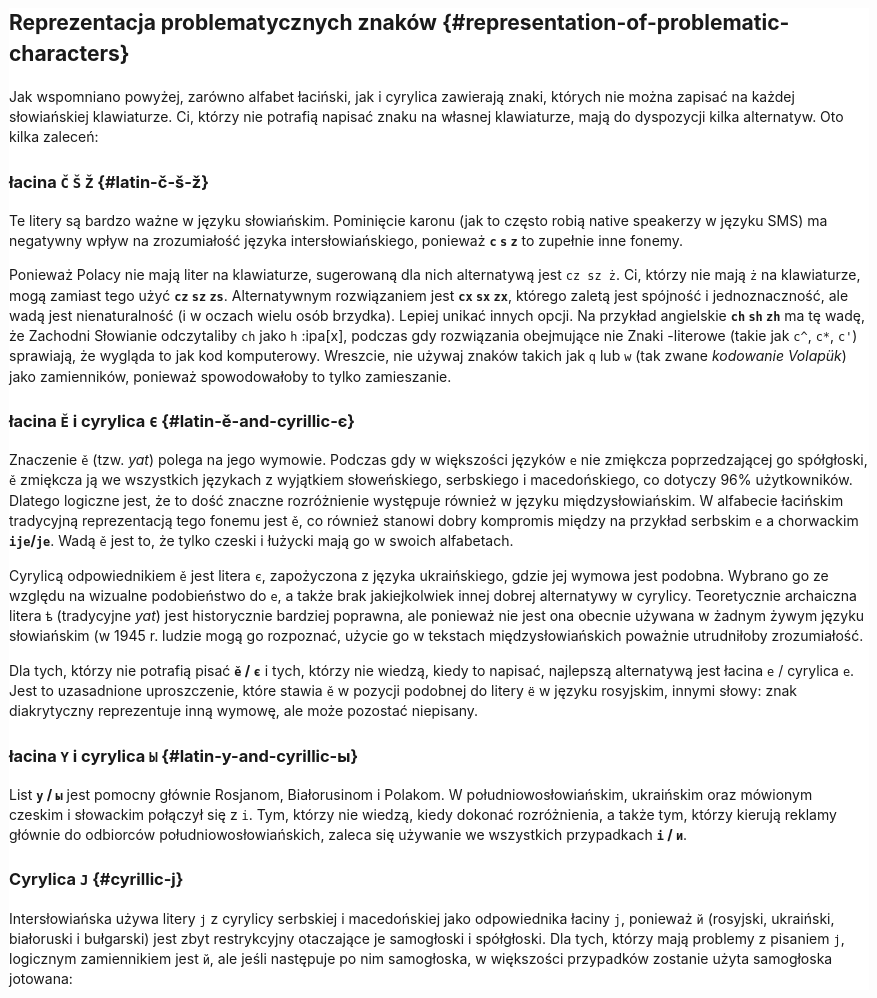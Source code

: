 ## Reprezentacja problematycznych znaków \{#representation-of-problematic-characters}

Jak wspomniano powyżej, zarówno alfabet łaciński, jak i cyrylica zawierają znaki, których nie można zapisać na każdej słowiańskiej klawiaturze. Ci, którzy nie potrafią napisać znaku na własnej klawiaturze, mają do dyspozycji kilka alternatyw. Oto kilka zaleceń:

### łacina `Č` `Š` `Ž` \{#latin-č-š-ž}

Te litery są bardzo ważne w języku słowiańskim. Pominięcie karonu (jak to często robią native speakerzy w języku SMS) ma negatywny wpływ na zrozumiałość języka intersłowiańskiego, ponieważ **`c` `s` `z`** to zupełnie inne fonemy.

Ponieważ Polacy nie mają liter na klawiaturze, sugerowaną dla nich alternatywą jest `cz sz ż`. Ci, którzy nie mają `ż` na klawiaturze, mogą zamiast tego użyć **`cz` `sz` `zs`**. Alternatywnym rozwiązaniem jest **`cx` `sx` `zx`**, ​​którego zaletą jest spójność i jednoznaczność, ale wadą jest nienaturalność (i w oczach wielu osób brzydka). Lepiej unikać innych opcji. Na przykład angielskie **`ch` `sh` `zh`** ma tę wadę, że Zachodni Słowianie odczytaliby `ch` jako `h` :ipa[x], podczas gdy rozwiązania obejmujące nie Znaki -literowe (takie jak `c^`, `c*`, `c'`) sprawiają, że wygląda to jak kod komputerowy. Wreszcie, nie używaj znaków takich jak `q` lub `w` (tak zwane _kodowanie Volapük_) jako zamienników, ponieważ spowodowałoby to tylko zamieszanie.

### łacina `Ě` i cyrylica `Є` \{#latin-ě-and-cyrillic-є}

Znaczenie `ě` (tzw. _yat_) polega na jego wymowie. Podczas gdy w większości języków `e` nie zmiękcza poprzedzającej go spółgłoski, `ě` zmiękcza ją we wszystkich językach z wyjątkiem słoweńskiego, serbskiego i macedońskiego, co dotyczy 96% użytkowników. Dlatego logiczne jest, że to dość znaczne rozróżnienie występuje również w języku międzysłowiańskim. W alfabecie łacińskim tradycyjną reprezentacją tego fonemu jest `ě`, co również stanowi dobry kompromis między na przykład serbskim `e` a chorwackim **`ije`/`je`**. Wadą `ě` jest to, że tylko czeski i łużycki mają go w swoich alfabetach.

Cyrylicą odpowiednikiem `ě` jest litera `є`, zapożyczona z języka ukraińskiego, gdzie jej wymowa jest podobna. Wybrano go ze względu na wizualne podobieństwo do `е`, a także brak jakiejkolwiek innej dobrej alternatywy w cyrylicy. Teoretycznie archaiczna litera `ѣ` (tradycyjne _yat_) jest historycznie bardziej poprawna, ale ponieważ nie jest ona obecnie używana w żadnym żywym języku słowiańskim (w 1945 r. ludzie mogą go rozpoznać, użycie go w tekstach międzysłowiańskich poważnie utrudniłoby zrozumiałość.

Dla tych, którzy nie potrafią pisać **`ě` / `є`** i tych, którzy nie wiedzą, kiedy to napisać, najlepszą alternatywą jest łacina `e` / cyrylica `е`. Jest to uzasadnione uproszczenie, które stawia `ě` w pozycji podobnej do litery `ё` w języku rosyjskim, innymi słowy: znak diakrytyczny reprezentuje inną wymowę, ale może pozostać niepisany.

### łacina `Y` i cyrylica `Ы` \{#latin-y-and-cyrillic-ы}

List **`y` / `ы`** jest pomocny głównie Rosjanom, Białorusinom i Polakom. W południowosłowiańskim, ukraińskim oraz mówionym czeskim i słowackim połączył się z `i`. Tym, którzy nie wiedzą, kiedy dokonać rozróżnienia, a także tym, którzy kierują reklamy głównie do odbiorców południowosłowiańskich, zaleca się używanie we wszystkich przypadkach **`i` / `и`**.

### Cyrylica `Ј` \{#cyrillic-ј}

Intersłowiańska używa litery `ј` z cyrylicy serbskiej i macedońskiej jako odpowiednika łaciny `j`, ponieważ `й` (rosyjski, ukraiński, białoruski i bułgarski) jest zbyt restrykcyjny otaczające je samogłoski i spółgłoski. Dla tych, którzy mają problemy z pisaniem `ј`, logicznym zamiennikiem jest `й`, ale jeśli następuje po nim samogłoska, w większości przypadków zostanie użyta samogłoska jotowana:


[1]: #representation-of-problematic-characters
[2]: ../resources/keyboards/index.md
[3]: https://web.archive.org/web/20230201091637/http://grzegorz.jagodzinski.prv.pl/gram/en/ipa.html
[4]: vocabulary/flavourisation.md
[5]: http://steen.free.fr/interslavic/transliterator.html